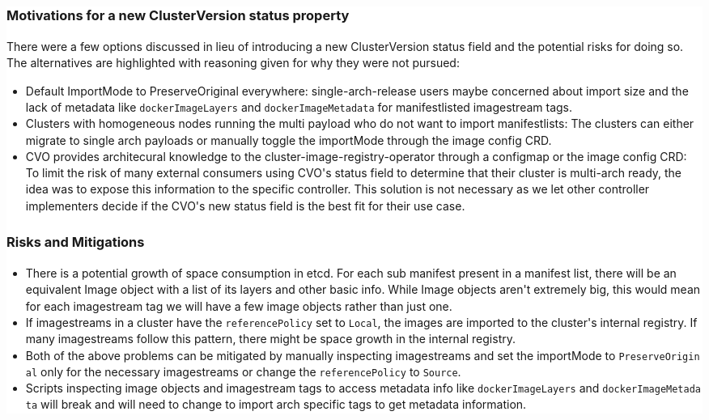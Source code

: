 ### Motivations for a new ClusterVersion status property

There were a few options discussed in lieu of
introducing a new ClusterVersion status field
and the potential risks for doing so. The
alternatives are highlighted with reasoning
given for why they were not pursued:
- Default ImportMode to PreserveOriginal
  everywhere: single-arch-release users maybe
  concerned about import size and the lack of
  metadata like `dockerImageLayers` and
  `dockerImageMetadata` for manifestlisted
  imagestream tags.
- Clusters with homogeneous nodes
  running the multi payload who do not
  want to import manifestlists: The clusters
  can either migrate to single arch payloads
  or manually toggle the importMode through
  the image config CRD.
- CVO provides architecural knowledge to
  the cluster-image-registry-operator through
  a configmap or the image config CRD: To
  limit the risk of many external consumers
  using CVO's status field to determine that
  their cluster is multi-arch ready, the idea
  was to expose this information to the specific
  controller. This solution is not necessary as
  we let other controller implementers decide
  if the CVO's new status field is the best fit
  for their use case.

### Risks and Mitigations

- There is a potential growth of space consumption
  in etcd. For each sub manifest present in a manifest
  list, there will be an equivalent Image object with
  a list of its layers and other basic info. While Image
  objects aren't extremely big, this would mean for each
  imagestream tag we will have a few image objects
  rather than just one.
- If imagestreams in a cluster have the `referencePolicy`
  set to `Local`, the images are imported to the cluster's
  internal registry. If many imagestreams follow this pattern,
  there might be space growth in the internal registry.
- Both of the above problems can be mitigated by manually
  inspecting imagestreams and set the importMode to
  `PreserveOriginal` only for the necessary imagestreams or
  change the `referencePolicy` to `Source`.
- Scripts inspecting image objects and imagestream tags to
  access metadata info like `dockerImageLayers` and
  `dockerImageMetadata` will break and will need to change to
  import arch specific tags to get metadata information.
